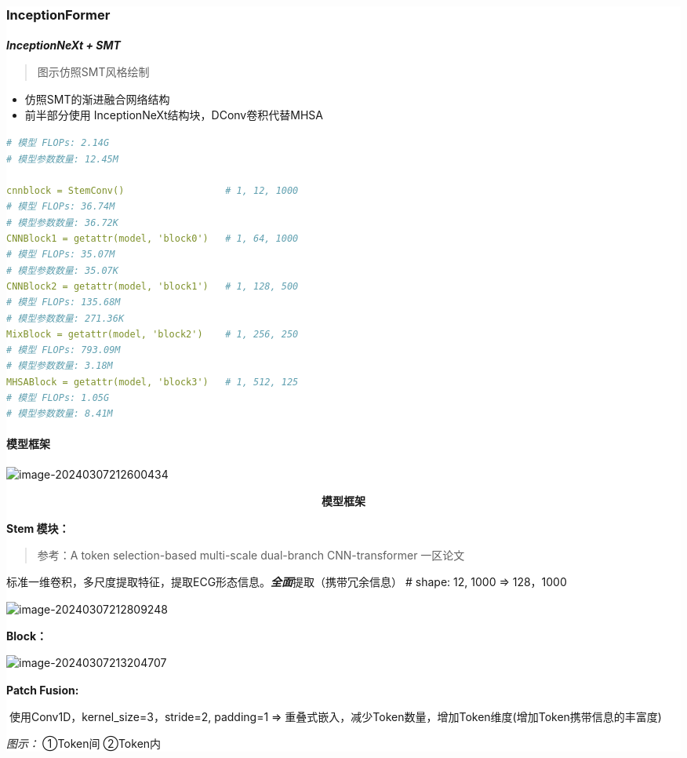 ### InceptionFormer

***InceptionNeXt + SMT***

> 图示仿照SMT风格绘制

- 仿照SMT的渐进融合网络结构
- 前半部分使用 InceptionNeXt结构块，DConv卷积代替MHSA

```yaml
# 模型 FLOPs: 2.14G
# 模型参数数量: 12.45M

cnnblock = StemConv()                  # 1, 12, 1000
# 模型 FLOPs: 36.74M
# 模型参数数量: 36.72K
CNNBlock1 = getattr(model, 'block0')   # 1, 64, 1000
# 模型 FLOPs: 35.07M
# 模型参数数量: 35.07K
CNNBlock2 = getattr(model, 'block1')   # 1, 128, 500
# 模型 FLOPs: 135.68M
# 模型参数数量: 271.36K
MixBlock = getattr(model, 'block2')    # 1, 256, 250
# 模型 FLOPs: 793.09M
# 模型参数数量: 3.18M
MHSABlock = getattr(model, 'block3')   # 1, 512, 125
# 模型 FLOPs: 1.05G
# 模型参数数量: 8.41M
```

#### 模型框架



![image-20240307212600434](http://sthda9dn6.hd-bkt.clouddn.com/FsNnhqajz8TUXNFuHkjNO7x2TQ6r)

<center style="font-weight:bolder; color:rgb(4A,4A,4A);">模型框架</center>

**Stem 模块：**

> 参考：A token selection-based multi-scale dual-branch CNN-transformer  一区论文

标准一维卷积，多尺度提取特征，提取ECG形态信息。***全面***提取（携带冗余信息）  # shape: 12, 1000  => 128，1000

![image-20240307212809248](http://sthda9dn6.hd-bkt.clouddn.com/Fu16qcDleveylB7vzaWnL5xUGg9d)

**Block：**

![image-20240307213204707](http://sthda9dn6.hd-bkt.clouddn.com/Fq3DUteSU_WSdplw7JfmABvNFYbc)

**Patch Fusion:**

​	使用Conv1D，kernel_size=3，stride=2, padding=1   => 重叠式嵌入，减少Token数量，增加Token维度(增加Token携带信息的丰富度)



*图示：* ①Token间  ②Token内

